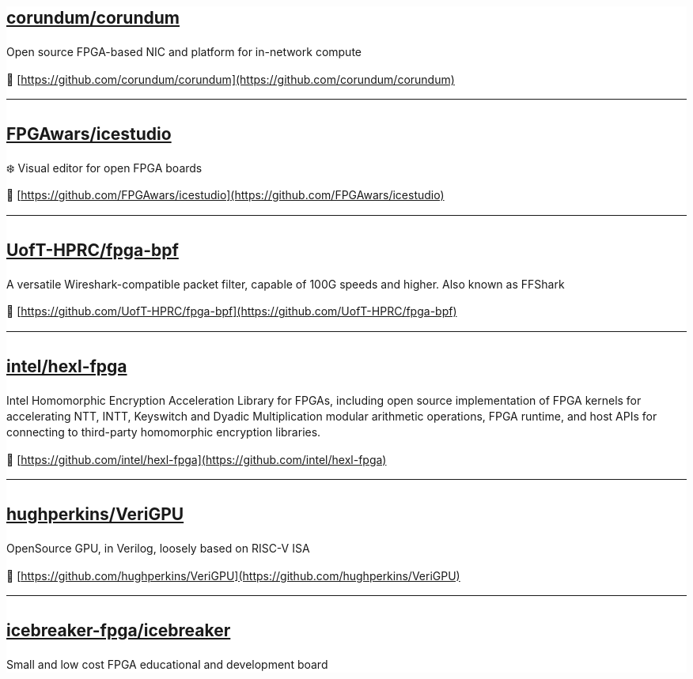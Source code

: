 ## [corundum/corundum](https://github.com/corundum/corundum)

Open source FPGA-based NIC and platform for in-network compute

🔗 [https://github.com/corundum/corundum](https://github.com/corundum/corundum)

---

## [FPGAwars/icestudio](https://github.com/FPGAwars/icestudio)

:snowflake: Visual editor for open FPGA boards

🔗 [https://github.com/FPGAwars/icestudio](https://github.com/FPGAwars/icestudio)

---

## [UofT-HPRC/fpga-bpf](https://github.com/UofT-HPRC/fpga-bpf)

A versatile Wireshark-compatible packet filter, capable of 100G speeds and higher. Also known as FFShark

🔗 [https://github.com/UofT-HPRC/fpga-bpf](https://github.com/UofT-HPRC/fpga-bpf)

---

## [intel/hexl-fpga](https://github.com/intel/hexl-fpga)

Intel Homomorphic Encryption Acceleration Library for FPGAs, including open source implementation of FPGA kernels for accelerating NTT, INTT, Keyswitch and Dyadic Multiplication modular arithmetic operations, FPGA runtime, and host APIs for connecting to third-party homomorphic encryption libraries.

🔗 [https://github.com/intel/hexl-fpga](https://github.com/intel/hexl-fpga)

---

## [hughperkins/VeriGPU](https://github.com/hughperkins/VeriGPU)

OpenSource GPU, in Verilog, loosely based on RISC-V ISA

🔗 [https://github.com/hughperkins/VeriGPU](https://github.com/hughperkins/VeriGPU)

---

## [icebreaker-fpga/icebreaker](https://github.com/icebreaker-fpga/icebreaker)

Small and low cost FPGA educational and development board
